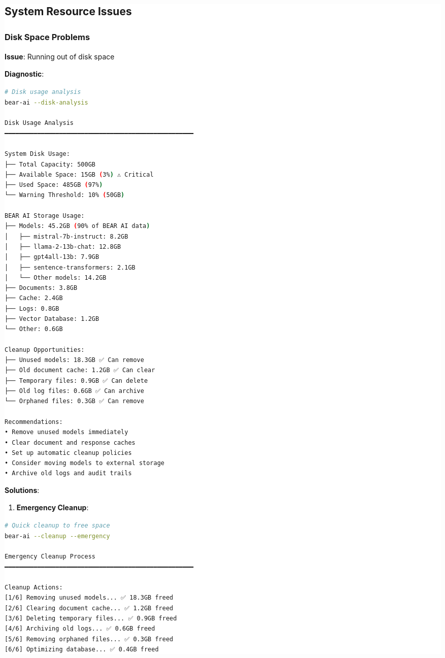 ## System Resource Issues

### Disk Space Problems

**Issue**: Running out of disk space

**Diagnostic**:
```bash
# Disk usage analysis
bear-ai --disk-analysis

Disk Usage Analysis
━━━━━━━━━━━━━━━━━━━━━━━━━━━━━━━━━━━━━━━━━━━━━━━━━━━━

System Disk Usage:
├── Total Capacity: 500GB
├── Available Space: 15GB (3%) ⚠️ Critical
├── Used Space: 485GB (97%)
└── Warning Threshold: 10% (50GB)

BEAR AI Storage Usage:
├── Models: 45.2GB (90% of BEAR AI data)
│   ├── mistral-7b-instruct: 8.2GB
│   ├── llama-2-13b-chat: 12.8GB  
│   ├── gpt4all-13b: 7.9GB
│   ├── sentence-transformers: 2.1GB
│   └── Other models: 14.2GB
├── Documents: 3.8GB
├── Cache: 2.4GB
├── Logs: 0.8GB
├── Vector Database: 1.2GB
└── Other: 0.6GB

Cleanup Opportunities:
├── Unused models: 18.3GB ✅ Can remove
├── Old document cache: 1.2GB ✅ Can clear
├── Temporary files: 0.9GB ✅ Can delete
├── Old log files: 0.6GB ✅ Can archive
└── Orphaned files: 0.3GB ✅ Can remove

Recommendations:
• Remove unused models immediately
• Clear document and response caches
• Set up automatic cleanup policies
• Consider moving models to external storage
• Archive old logs and audit trails
```

**Solutions**:

1. **Emergency Cleanup**:
```bash
# Quick cleanup to free space
bear-ai --cleanup --emergency

Emergency Cleanup Process
━━━━━━━━━━━━━━━━━━━━━━━━━━━━━━━━━━━━━━━━━━━━━━━━━━━━

Cleanup Actions:
[1/6] Removing unused models... ✅ 18.3GB freed
[2/6] Clearing document cache... ✅ 1.2GB freed  
[3/6] Deleting temporary files... ✅ 0.9GB freed
[4/6] Archiving old logs... ✅ 0.6GB freed
[5/6] Removing orphaned files... ✅ 0.3GB freed
[6/6] Optimizing database... ✅ 0.4GB freed
```